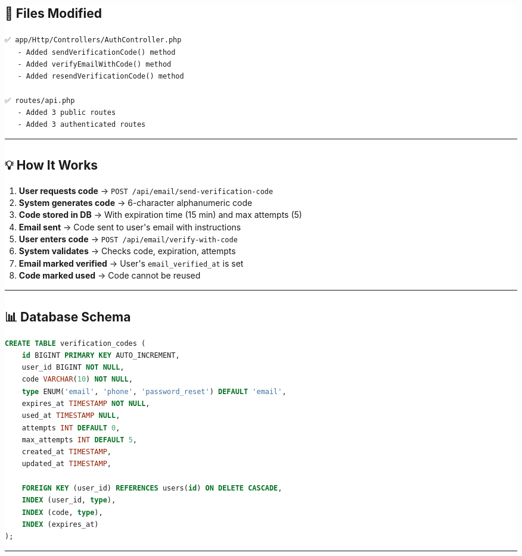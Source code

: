 
## 📝 Files Modified

```
✅ app/Http/Controllers/AuthController.php
   - Added sendVerificationCode() method
   - Added verifyEmailWithCode() method
   - Added resendVerificationCode() method

✅ routes/api.php
   - Added 3 public routes
   - Added 3 authenticated routes
```

---

## 💡 How It Works

1. **User requests code** → `POST /api/email/send-verification-code`
2. **System generates code** → 6-character alphanumeric code
3. **Code stored in DB** → With expiration time (15 min) and max attempts (5)
4. **Email sent** → Code sent to user's email with instructions
5. **User enters code** → `POST /api/email/verify-with-code`
6. **System validates** → Checks code, expiration, attempts
7. **Email marked verified** → User's `email_verified_at` is set
8. **Code marked used** → Code cannot be reused

---

## 📊 Database Schema

```sql
CREATE TABLE verification_codes (
    id BIGINT PRIMARY KEY AUTO_INCREMENT,
    user_id BIGINT NOT NULL,
    code VARCHAR(10) NOT NULL,
    type ENUM('email', 'phone', 'password_reset') DEFAULT 'email',
    expires_at TIMESTAMP NOT NULL,
    used_at TIMESTAMP NULL,
    attempts INT DEFAULT 0,
    max_attempts INT DEFAULT 5,
    created_at TIMESTAMP,
    updated_at TIMESTAMP,
    
    FOREIGN KEY (user_id) REFERENCES users(id) ON DELETE CASCADE,
    INDEX (user_id, type),
    INDEX (code, type),
    INDEX (expires_at)
);
```

---
